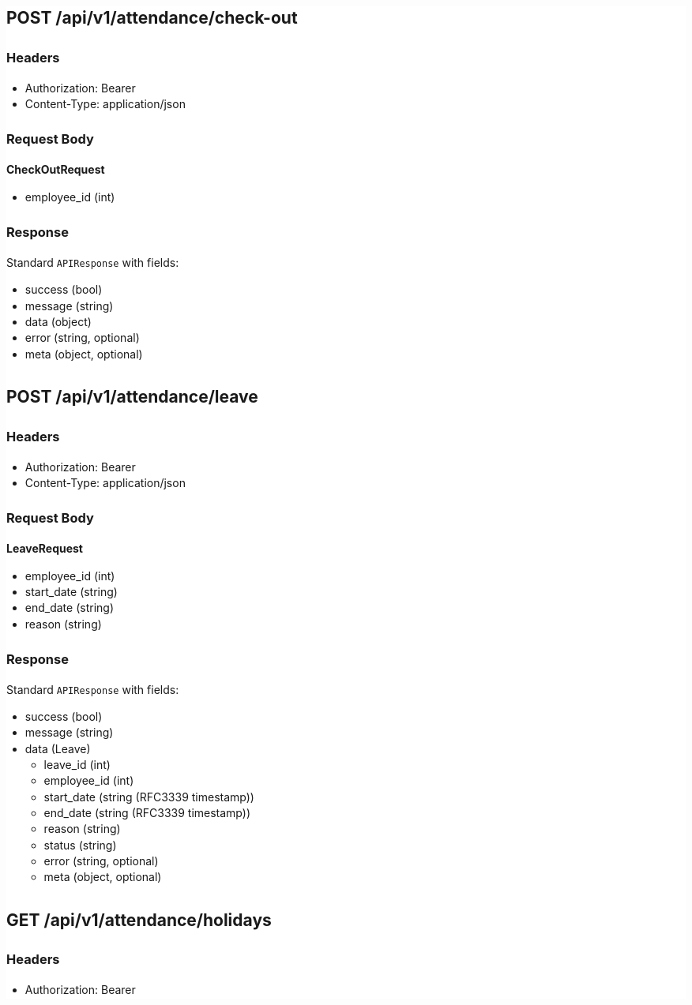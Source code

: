 ## POST /api/v1/attendance/check-out

### Headers
- Authorization: Bearer <token>
- Content-Type: application/json

### Request Body
**CheckOutRequest**
  - employee_id (int)

### Response
Standard `APIResponse` with fields:
  - success (bool)
  - message (string)
  - data (object)
  - error (string, optional)
  - meta (object, optional)

## POST /api/v1/attendance/leave

### Headers
- Authorization: Bearer <token>
- Content-Type: application/json

### Request Body
**LeaveRequest**
  - employee_id (int)
  - start_date (string)
  - end_date (string)
  - reason (string)

### Response
Standard `APIResponse` with fields:
  - success (bool)
  - message (string)
- data (Leave)
    - leave_id (int)
    - employee_id (int)
    - start_date (string (RFC3339 timestamp))
    - end_date (string (RFC3339 timestamp))
    - reason (string)
    - status (string)
  - error (string, optional)
  - meta (object, optional)

## GET /api/v1/attendance/holidays

### Headers
- Authorization: Bearer <token>
